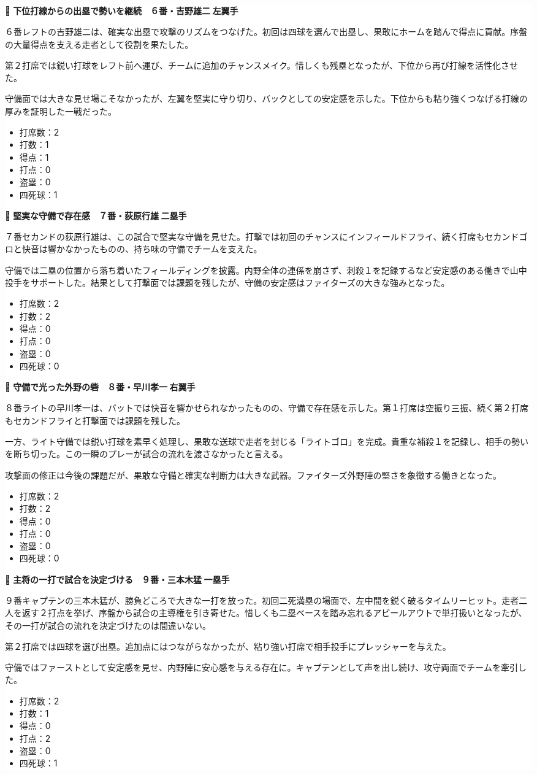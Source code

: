 📰 **下位打線からの出塁で勢いを継続　６番・吉野雄二 左翼手**

６番レフトの吉野雄二は、確実な出塁で攻撃のリズムをつなげた。初回は四球を選んで出塁し、果敢にホームを踏んで得点に貢献。序盤の大量得点を支える走者として役割を果たした。

第２打席では鋭い打球をレフト前へ運び、チームに追加のチャンスメイク。惜しくも残塁となったが、下位から再び打線を活性化させた。

守備面では大きな見せ場こそなかったが、左翼を堅実に守り切り、バックとしての安定感を示した。下位からも粘り強くつなげる打線の厚みを証明した一戦だった。

* 打席数：2
* 打数：1
* 得点：1
* 打点：0
* 盗塁：0
* 四死球：1

📰 **堅実な守備で存在感　７番・荻原行雄 二塁手**

７番セカンドの荻原行雄は、この試合で堅実な守備を見せた。打撃では初回のチャンスにインフィールドフライ、続く打席もセカンドゴロと快音は響かなかったものの、持ち味の守備でチームを支えた。

守備では二塁の位置から落ち着いたフィールディングを披露。内野全体の連係を崩さず、刺殺１を記録するなど安定感のある働きで山中投手をサポートした。結果として打撃面では課題を残したが、守備の安定感はファイターズの大きな強みとなった。

* 打席数：2
* 打数：2
* 得点：0
* 打点：0
* 盗塁：0
* 四死球：0

📰 **守備で光った外野の砦　８番・早川孝一 右翼手**

８番ライトの早川孝一は、バットでは快音を響かせられなかったものの、守備で存在感を示した。第１打席は空振り三振、続く第２打席もセカンドフライと打撃面では課題を残した。

一方、ライト守備では鋭い打球を素早く処理し、果敢な送球で走者を封じる「ライトゴロ」を完成。貴重な補殺１を記録し、相手の勢いを断ち切った。この一瞬のプレーが試合の流れを渡さなかったと言える。

攻撃面の修正は今後の課題だが、果敢な守備と確実な判断力は大きな武器。ファイターズ外野陣の堅さを象徴する働きとなった。

* 打席数：2
* 打数：2
* 得点：0
* 打点：0
* 盗塁：0
* 四死球：0

📰 **主将の一打で試合を決定づける　９番・三本木猛 一塁手**

９番キャプテンの三本木猛が、勝負どころで大きな一打を放った。初回二死満塁の場面で、左中間を鋭く破るタイムリーヒット。走者二人を返す２打点を挙げ、序盤から試合の主導権を引き寄せた。惜しくも二塁ベースを踏み忘れるアピールアウトで単打扱いとなったが、その一打が試合の流れを決定づけたのは間違いない。

第２打席では四球を選び出塁。追加点にはつながらなかったが、粘り強い打席で相手投手にプレッシャーを与えた。

守備ではファーストとして安定感を見せ、内野陣に安心感を与える存在に。キャプテンとして声を出し続け、攻守両面でチームを牽引した。

* 打席数：2
* 打数：1
* 得点：0
* 打点：2
* 盗塁：0
* 四死球：1
